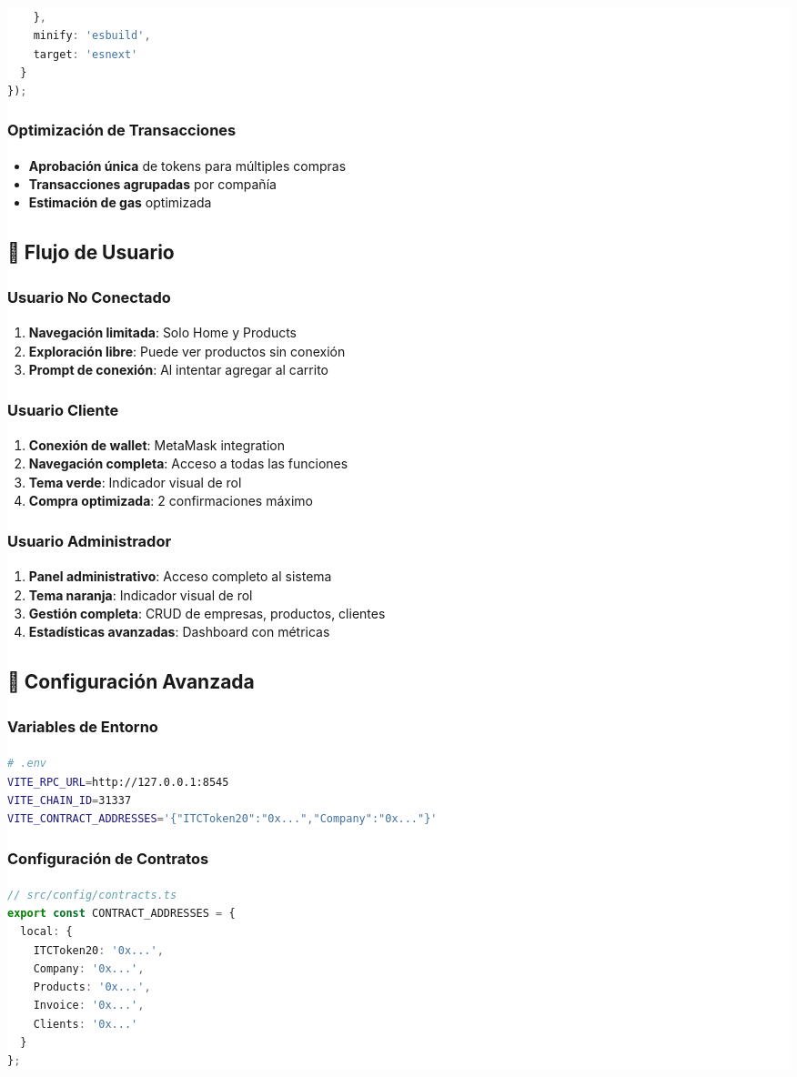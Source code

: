 ```typescript
    },
    minify: 'esbuild',
    target: 'esnext'
  }
});
```

### Optimización de Transacciones
- **Aprobación única** de tokens para múltiples compras
- **Transacciones agrupadas** por compañía
- **Estimación de gas** optimizada

## 🎯 Flujo de Usuario

### Usuario No Conectado
1. **Navegación limitada**: Solo Home y Products
2. **Exploración libre**: Puede ver productos sin conexión
3. **Prompt de conexión**: Al intentar agregar al carrito

### Usuario Cliente
1. **Conexión de wallet**: MetaMask integration
2. **Navegación completa**: Acceso a todas las funciones
3. **Tema verde**: Indicador visual de rol
4. **Compra optimizada**: 2 confirmaciones máximo

### Usuario Administrador
1. **Panel administrativo**: Acceso completo al sistema
2. **Tema naranja**: Indicador visual de rol
3. **Gestión completa**: CRUD de empresas, productos, clientes
4. **Estadísticas avanzadas**: Dashboard con métricas

## 🔧 Configuración Avanzada

### Variables de Entorno
```bash
# .env
VITE_RPC_URL=http://127.0.0.1:8545
VITE_CHAIN_ID=31337
VITE_CONTRACT_ADDRESSES='{"ITCToken20":"0x...","Company":"0x..."}'
```

### Configuración de Contratos
```typescript
// src/config/contracts.ts
export const CONTRACT_ADDRESSES = {
  local: {
    ITCToken20: '0x...',
    Company: '0x...',
    Products: '0x...',
    Invoice: '0x...',
    Clients: '0x...'
  }
};
```
